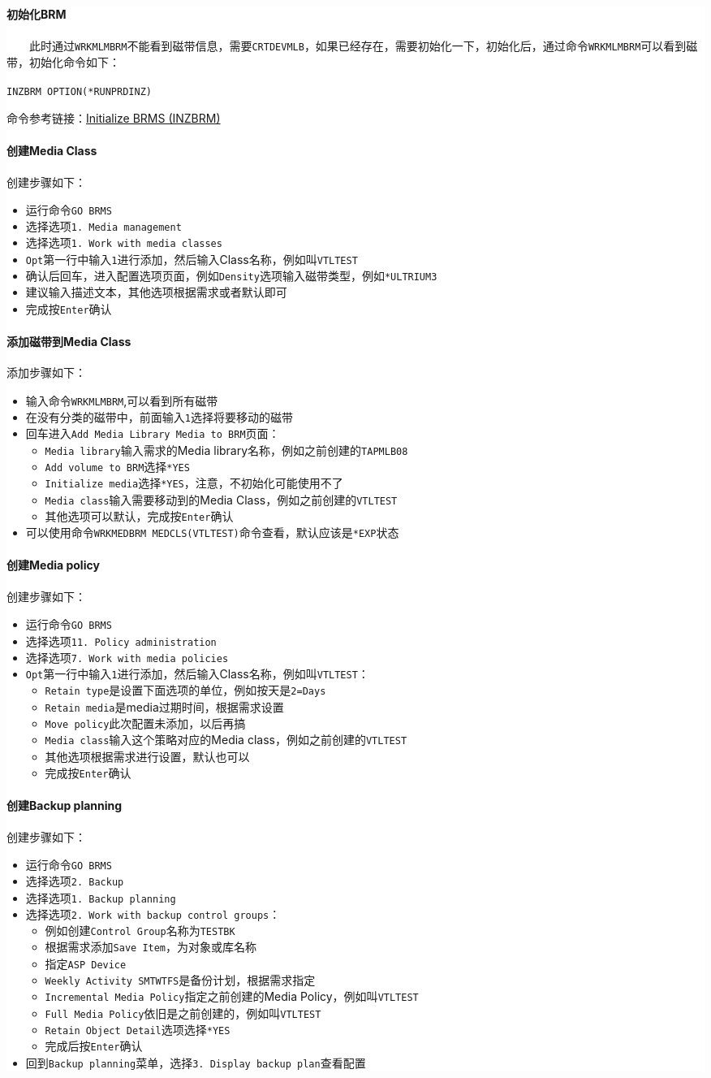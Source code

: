 #### 初始化BRM
&#8195;&#8195;此时通过`WRKMLMBRM`不能看到磁带信息，需要`CRTDEVMLB`，如果已经存在，需要初始化一下，初始化后，通过命令`WRKMLMBRM`可以看到磁带，初始化命令如下：
```
INZBRM OPTION(*RUNPRDINZ)
```
命令参考链接：[Initialize BRMS (INZBRM)](https://www.ibm.com/docs/zh/i/7.3?topic=ssw_ibm_i_73/cl/inzbrm.htm)
#### 创建Media Class
创建步骤如下：
- 运行命令`GO BRMS`
- 选择选项`1. Media management`
- 选择选项`1. Work with media classes`
- `Opt`第一行中输入`1`进行添加，然后输入Class名称，例如叫`VTLTEST`
- 确认后回车，进入配置选项页面，例如`Density`选项输入磁带类型，例如`*ULTRIUM3`
- 建议输入描述文本，其他选项根据需求或者默认即可
- 完成按`Enter`确认

#### 添加磁带到Media Class
添加步骤如下：
- 输入命令`WRKMLMBRM`,可以看到所有磁带
- 在没有分类的磁带中，前面输入`1`选择将要移动的磁带
- 回车进入`Add Media Library Media to BRM`页面：
  - `Media library`输入需求的Media library名称，例如之前创建的`TAPMLB08`
  - `Add volume to BRM`选择`*YES`
  - `Initialize media`选择`*YES`，注意，不初始化可能使用不了
  - `Media class`输入需要移动到的Media Class，例如之前创建的`VTLTEST`
  - 其他选项可以默认，完成按`Enter`确认
- 可以使用命令`WRKMEDBRM MEDCLS(VTLTEST)`命令查看，默认应该是`*EXP`状态

#### 创建Media policy
创建步骤如下：
- 运行命令`GO BRMS`
- 选择选项`11. Policy administration`
- 选择选项`7. Work with media policies`
- `Opt`第一行中输入`1`进行添加，然后输入Class名称，例如叫`VTLTEST`：
  - `Retain type`是设置下面选项的单位，例如按天是`2=Days`
  - `Retain media`是media过期时间，根据需求设置
  - `Move policy`此次配置未添加，以后再搞
  - `Media class`输入这个策略对应的Media class，例如之前创建的`VTLTEST`
  - 其他选项根据需求进行设置，默认也可以
  - 完成按`Enter`确认

#### 创建Backup planning
创建步骤如下：
- 运行命令`GO BRMS`
- 选择选项`2. Backup`
- 选择选项`1. Backup planning`
- 选择选项`2. Work with backup control groups`：
  - 例如创建`Control Group`名称为`TESTBK`
  - 根据需求添加`Save Item`，为对象或库名称
  - 指定`ASP Device`
  - `Weekly Activity SMTWTFS`是备份计划，根据需求指定
  - `Incremental Media Policy`指定之前创建的Media Policy，例如叫`VTLTEST`
  - `Full Media Policy`依旧是之前创建的，例如叫`VTLTEST`
  - `Retain Object Detail`选项选择`*YES`
  - 完成后按`Enter`确认
- 回到`Backup planning`菜单，选择`3. Display backup plan`查看配置
